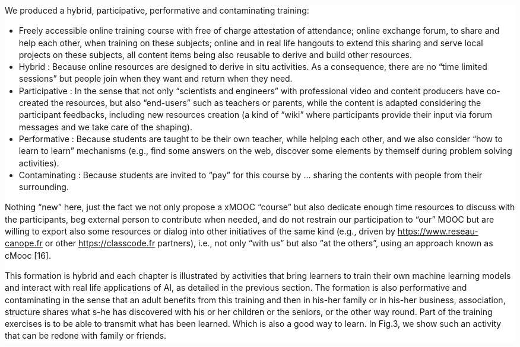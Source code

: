 We produced a hybrid, participative, performative and contaminating training:
- Freely accessible online training course with free of charge attestation of attendance; online exchange
forum, to share and help each other, when training on these subjects; online and in real life hangouts to
extend this sharing and serve local projects on these subjects, all content items being also reusable to derive
and build other resources.
- Hybrid : Because online resources are designed to derive in situ activities. As a consequence, there are no
“time limited sessions” but people join when they want and return when they need.
- Participative : In the sense that not only “scientists and engineers” with professional video and content
producers have co-created the resources, but also “end-users” such as teachers or parents, while the content
is adapted considering the participant feedbacks, including new resources creation (a kind of “wiki” where
participants provide their input via forum messages and we take care of the shaping).
- Performative : Because students are taught to be their own teacher, while helping each other, and we also
consider “how to learn to learn” mechanisms (e.g., find some answers on the web, discover some elements
by themself during problem solving activities).
- Contaminating : Because students are invited to “pay” for this course by … sharing the contents with
people from their surrounding.

Nothing “new” here, just the fact we not only propose a xMOOC “course” but also dedicate enough time
resources to discuss with the participants, beg external person to contribute when needed, and do not
restrain our participation to “our” MOOC but are willing to export also some resources or dialog into other
initiatives of the same kind (e.g., driven by https://www.reseau-canope.fr or other https://classcode.fr
partners), i.e., not only “with us” but also “at the others”, using an approach known as cMooc [16].

This formation is hybrid and each chapter is illustrated by activities that bring learners to train their own
machine learning models and interact with real life applications of AI, as detailed in the previous section.
The formation is also performative and contaminating in the sense that an adult benefits from this training
and then in his-her family or in his-her business, association, structure shares what s-he has discovered with
his or her children or the seniors, or the other way round. Part of the training exercises is to be able to
transmit what has been learned. Which is also a good way to learn. In Fig.3, we show such an activity that
can be redone with family or friends.
